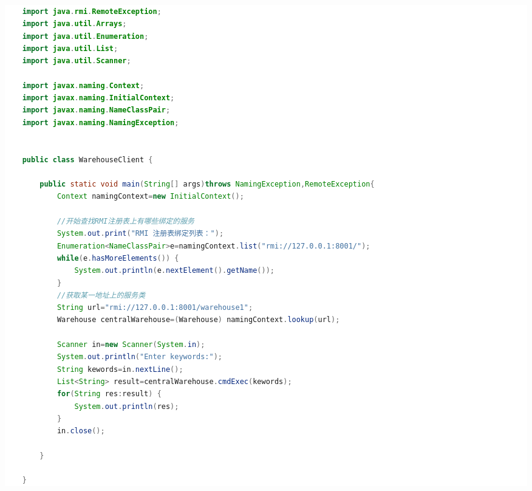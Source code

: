 ```JAVA
    import java.rmi.RemoteException;
    import java.util.Arrays;
    import java.util.Enumeration;
    import java.util.List;
    import java.util.Scanner;
     
    import javax.naming.Context;
    import javax.naming.InitialContext;
    import javax.naming.NameClassPair;
    import javax.naming.NamingException;
     

    public class WarehouseClient {
     
    	public static void main(String[] args)throws NamingException,RemoteException{
    		Context namingContext=new InitialContext();
            
    		//开始查找RMI注册表上有哪些绑定的服务
    		System.out.print("RMI 注册表绑定列表：");
    		Enumeration<NameClassPair>e=namingContext.list("rmi://127.0.0.1:8001/");
    		while(e.hasMoreElements()) {
    			System.out.println(e.nextElement().getName());
    		}
    		//获取某一地址上的服务类
    		String url="rmi://127.0.0.1:8001/warehouse1";
    		Warehouse centralWarehouse=(Warehouse) namingContext.lookup(url);
    		
    		Scanner in=new Scanner(System.in);
    		System.out.println("Enter keywords:");
    		String kewords=in.nextLine();
    		List<String> result=centralWarehouse.cmdExec(kewords);
    		for(String res:result) {
    			System.out.println(res);
    		}
    		in.close();
    		
    	}
     
    }

```

